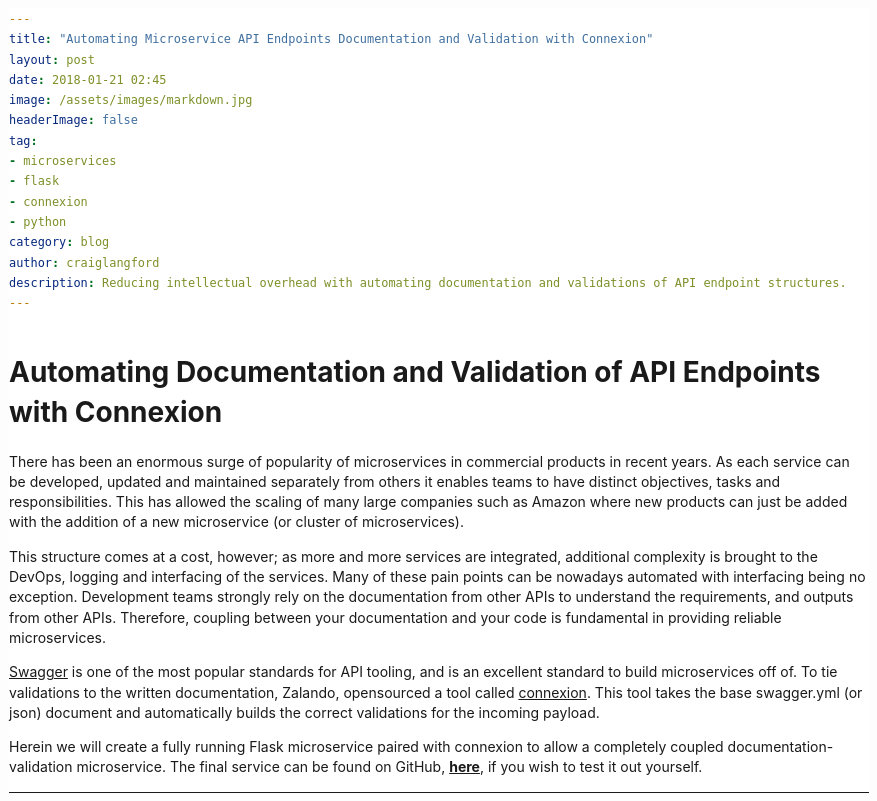 ```yaml
---
title: "Automating Microservice API Endpoints Documentation and Validation with Connexion"
layout: post
date: 2018-01-21 02:45
image: /assets/images/markdown.jpg
headerImage: false
tag:
- microservices
- flask
- connexion
- python
category: blog
author: craiglangford
description: Reducing intellectual overhead with automating documentation and validations of API endpoint structures.
---
```

# Automating Documentation and Validation of API Endpoints with Connexion

There has been an enormous surge of popularity of microservices in commercial products in recent years. As each service
can be developed, updated and maintained separately from others it enables teams to have distinct objectives, tasks and
responsibilities. This has allowed the scaling of many large companies such as Amazon where new products can just be
added with the addition of a new microservice (or cluster of microservices).

This structure comes at a cost, however; as more and more services are integrated, additional complexity is brought to
the DevOps, logging and interfacing of the services. Many of these pain points can be nowadays automated with
interfacing being no exception. Development teams strongly rely on the documentation from other APIs to understand the
requirements, and outputs from other APIs. Therefore, coupling between your documentation and your code is fundamental
in providing reliable microservices.

[Swagger](www.swagger.io) is one of the most popular standards for API tooling, and is an excellent standard to build
microservices off of. To tie validations to the written documentation, Zalando, opensourced a tool called
[connexion](https://github.com/zalando/connexion). This tool takes the base swagger.yml (or json) document and
automatically builds the correct validations for the incoming payload.

Herein we will create a fully running Flask microservice paired with connexion to allow a completely coupled
documentation-validation microservice. The final service can be found on GitHub, **[here](link_to_github)**, if you
wish to test it out yourself.

---